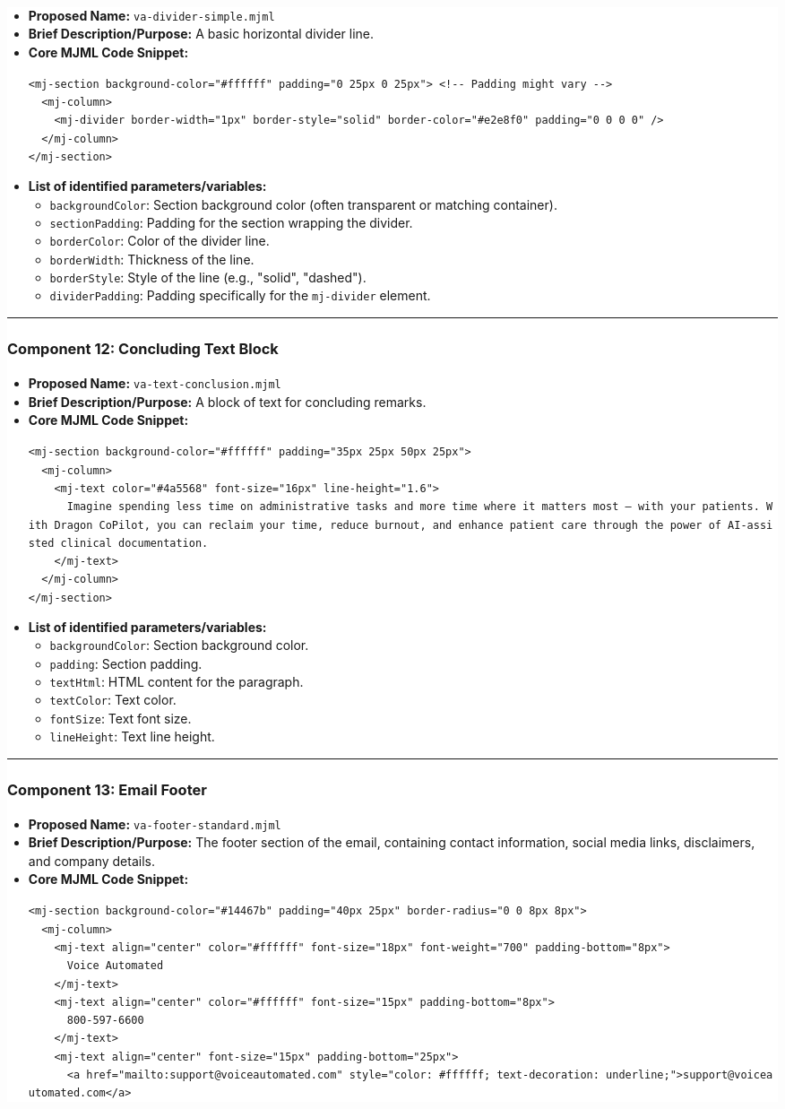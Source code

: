 *   **Proposed Name:** `va-divider-simple.mjml`
*   **Brief Description/Purpose:** A basic horizontal divider line.
*   **Core MJML Code Snippet:**
    ```mjml
    <mj-section background-color="#ffffff" padding="0 25px 0 25px"> <!-- Padding might vary -->
      <mj-column>
        <mj-divider border-width="1px" border-style="solid" border-color="#e2e8f0" padding="0 0 0 0" />
      </mj-column>
    </mj-section>
    ```
*   **List of identified parameters/variables:**
    *   `backgroundColor`: Section background color (often transparent or matching container).
    *   `sectionPadding`: Padding for the section wrapping the divider.
    *   `borderColor`: Color of the divider line.
    *   `borderWidth`: Thickness of the line.
    *   `borderStyle`: Style of the line (e.g., "solid", "dashed").
    *   `dividerPadding`: Padding specifically for the `mj-divider` element.

---

### Component 12: Concluding Text Block

*   **Proposed Name:** `va-text-conclusion.mjml`
*   **Brief Description/Purpose:** A block of text for concluding remarks.
*   **Core MJML Code Snippet:**
    ```mjml
    <mj-section background-color="#ffffff" padding="35px 25px 50px 25px">
      <mj-column>
        <mj-text color="#4a5568" font-size="16px" line-height="1.6">
          Imagine spending less time on administrative tasks and more time where it matters most – with your patients. With Dragon CoPilot, you can reclaim your time, reduce burnout, and enhance patient care through the power of AI-assisted clinical documentation.
        </mj-text>
      </mj-column>
    </mj-section>
    ```
*   **List of identified parameters/variables:**
    *   `backgroundColor`: Section background color.
    *   `padding`: Section padding.
    *   `textHtml`: HTML content for the paragraph.
    *   `textColor`: Text color.
    *   `fontSize`: Text font size.
    *   `lineHeight`: Text line height.

---

### Component 13: Email Footer

*   **Proposed Name:** `va-footer-standard.mjml`
*   **Brief Description/Purpose:** The footer section of the email, containing contact information, social media links, disclaimers, and company details.
*   **Core MJML Code Snippet:**
    ```mjml
    <mj-section background-color="#14467b" padding="40px 25px" border-radius="0 0 8px 8px">
      <mj-column>
        <mj-text align="center" color="#ffffff" font-size="18px" font-weight="700" padding-bottom="8px">
          Voice Automated
        </mj-text>
        <mj-text align="center" color="#ffffff" font-size="15px" padding-bottom="8px">
          800-597-6600
        </mj-text>
        <mj-text align="center" font-size="15px" padding-bottom="25px">
          <a href="mailto:support@voiceautomated.com" style="color: #ffffff; text-decoration: underline;">support@voiceautomated.com</a>